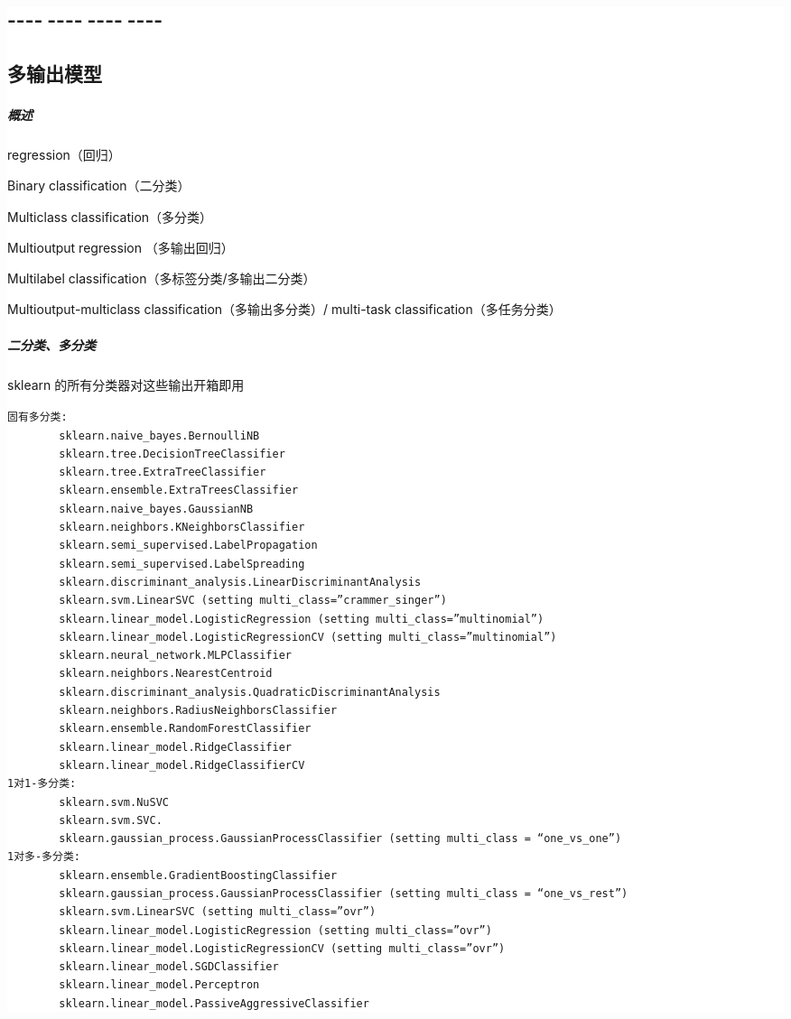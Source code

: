 ```python
```



## ---- ---- ---- ----



## 多输出模型

##### 概述

regression（回归）

Binary classification（二分类）

Multiclass classification（多分类）

Multioutput regression （多输出回归）

Multilabel classification（多标签分类/多输出二分类）

Multioutput-multiclass classification（多输出多分类）/ multi-task classification（多任务分类）



##### 二分类、多分类

sklearn 的所有分类器对这些输出开箱即用

```
固有多分类:
        sklearn.naive_bayes.BernoulliNB
        sklearn.tree.DecisionTreeClassifier
        sklearn.tree.ExtraTreeClassifier
        sklearn.ensemble.ExtraTreesClassifier
        sklearn.naive_bayes.GaussianNB
        sklearn.neighbors.KNeighborsClassifier
        sklearn.semi_supervised.LabelPropagation
        sklearn.semi_supervised.LabelSpreading
        sklearn.discriminant_analysis.LinearDiscriminantAnalysis
        sklearn.svm.LinearSVC (setting multi_class=”crammer_singer”)
        sklearn.linear_model.LogisticRegression (setting multi_class=”multinomial”)
        sklearn.linear_model.LogisticRegressionCV (setting multi_class=”multinomial”)
        sklearn.neural_network.MLPClassifier
        sklearn.neighbors.NearestCentroid
        sklearn.discriminant_analysis.QuadraticDiscriminantAnalysis
        sklearn.neighbors.RadiusNeighborsClassifier
        sklearn.ensemble.RandomForestClassifier
        sklearn.linear_model.RidgeClassifier
        sklearn.linear_model.RidgeClassifierCV
1对1-多分类:
        sklearn.svm.NuSVC
        sklearn.svm.SVC.
        sklearn.gaussian_process.GaussianProcessClassifier (setting multi_class = “one_vs_one”)
1对多-多分类:
        sklearn.ensemble.GradientBoostingClassifier
        sklearn.gaussian_process.GaussianProcessClassifier (setting multi_class = “one_vs_rest”)
        sklearn.svm.LinearSVC (setting multi_class=”ovr”)
        sklearn.linear_model.LogisticRegression (setting multi_class=”ovr”)
        sklearn.linear_model.LogisticRegressionCV (setting multi_class=”ovr”)
        sklearn.linear_model.SGDClassifier
        sklearn.linear_model.Perceptron
        sklearn.linear_model.PassiveAggressiveClassifier
```
